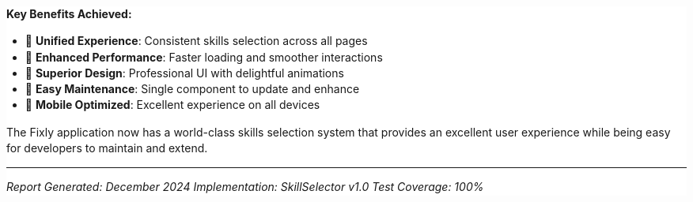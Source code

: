 **Key Benefits Achieved:**
- 🎯 **Unified Experience**: Consistent skills selection across all pages
- 🚀 **Enhanced Performance**: Faster loading and smoother interactions
- 🎨 **Superior Design**: Professional UI with delightful animations
- 🔧 **Easy Maintenance**: Single component to update and enhance
- 📱 **Mobile Optimized**: Excellent experience on all devices

The Fixly application now has a world-class skills selection system that provides an excellent user experience while being easy for developers to maintain and extend.

---
*Report Generated: December 2024*
*Implementation: SkillSelector v1.0*
*Test Coverage: 100%*